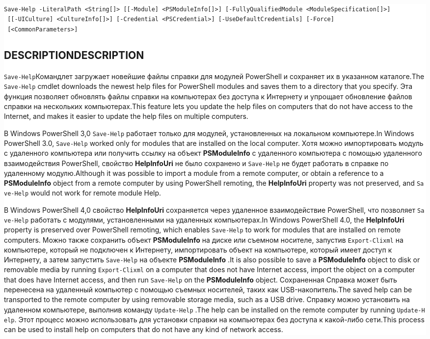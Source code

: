 ```
Save-Help -LiteralPath <String[]> [[-Module] <PSModuleInfo[]>] [-FullyQualifiedModule <ModuleSpecification[]>]
 [[-UICulture] <CultureInfo[]>] [-Credential <PSCredential>] [-UseDefaultCredentials] [-Force]
 [<CommonParameters>]
```

## <span data-ttu-id="04d0e-109">DESCRIPTION</span><span class="sxs-lookup"><span data-stu-id="04d0e-109">DESCRIPTION</span></span>

<span data-ttu-id="04d0e-110">`Save-Help`Командлет загружает новейшие файлы справки для модулей PowerShell и сохраняет их в указанном каталоге.</span><span class="sxs-lookup"><span data-stu-id="04d0e-110">The `Save-Help` cmdlet downloads the newest help files for PowerShell modules and saves them to a directory that you specify.</span></span> <span data-ttu-id="04d0e-111">Эта функция позволяет обновлять файлы справки на компьютерах без доступа к Интернету и упрощает обновление файлов справки на нескольких компьютерах.</span><span class="sxs-lookup"><span data-stu-id="04d0e-111">This feature lets you update the help files on computers that do not have access to the Internet, and makes it easier to update the help files on multiple computers.</span></span>

<span data-ttu-id="04d0e-112">В Windows PowerShell 3,0 `Save-Help` работает только для модулей, установленных на локальном компьютере.</span><span class="sxs-lookup"><span data-stu-id="04d0e-112">In Windows PowerShell 3.0, `Save-Help` worked only for modules that are installed on the local computer.</span></span> <span data-ttu-id="04d0e-113">Хотя можно импортировать модуль с удаленного компьютера или получить ссылку на объект **PSModuleInfo** с удаленного компьютера с помощью удаленного взаимодействия PowerShell, свойство **HelpInfoUri** не было сохранено и `Save-Help` не будет работать в справке по удаленному модулю.</span><span class="sxs-lookup"><span data-stu-id="04d0e-113">Although it was possible to import a module from a remote computer, or obtain a reference to a **PSModuleInfo** object from a remote computer by using PowerShell remoting, the **HelpInfoUri** property was not preserved, and `Save-Help` would not work for remote module Help.</span></span>

<span data-ttu-id="04d0e-114">В Windows PowerShell 4,0 свойство **HelpInfoUri** сохраняется через удаленное взаимодействие PowerShell, что позволяет `Save-Help` работать с модулями, установленными на удаленных компьютерах.</span><span class="sxs-lookup"><span data-stu-id="04d0e-114">In Windows PowerShell 4.0, the **HelpInfoUri** property is preserved over PowerShell remoting, which enables `Save-Help` to work for modules that are installed on remote computers.</span></span> <span data-ttu-id="04d0e-115">Можно также сохранить объект **PSModuleInfo** на диске или съемном носителе, запустив `Export-Clixml` на компьютере, который не подключен к Интернету, импортировать объект на компьютере, который имеет доступ к Интернету, а затем запустить `Save-Help` на объекте **PSModuleInfo** .</span><span class="sxs-lookup"><span data-stu-id="04d0e-115">It is also possible to save a **PSModuleInfo** object to disk or removable media by running `Export-Clixml` on a computer that does not have Internet access, import the object on a computer that does have Internet access, and then run `Save-Help` on the **PSModuleInfo** object.</span></span> <span data-ttu-id="04d0e-116">Сохраненная Справка может быть перенесена на удаленный компьютер с помощью съемных носителей, таких как USB-накопитель.</span><span class="sxs-lookup"><span data-stu-id="04d0e-116">The saved help can be transported to the remote computer by using removable storage media, such as a USB drive.</span></span> <span data-ttu-id="04d0e-117">Справку можно установить на удаленном компьютере, выполнив команду `Update-Help` .</span><span class="sxs-lookup"><span data-stu-id="04d0e-117">The help can be installed on the remote computer by running `Update-Help`.</span></span> <span data-ttu-id="04d0e-118">Этот процесс можно использовать для установки справки на компьютерах без доступа к какой-либо сети.</span><span class="sxs-lookup"><span data-stu-id="04d0e-118">This process can be used to install help on computers that do not have any kind of network access.</span></span>
